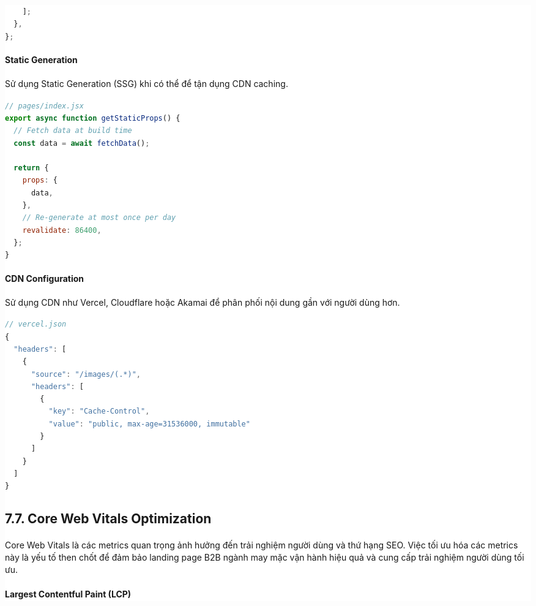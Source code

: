 ```javascript  
    ];  
  },  
};  
```  

#### Static Generation  

Sử dụng Static Generation (SSG) khi có thể để tận dụng CDN caching.  

```jsx  
// pages/index.jsx  
export async function getStaticProps() {  
  // Fetch data at build time  
  const data = await fetchData();  
  
  return {  
    props: {  
      data,  
    },  
    // Re-generate at most once per day  
    revalidate: 86400,  
  };  
}  
```  

#### CDN Configuration  

Sử dụng CDN như Vercel, Cloudflare hoặc Akamai để phân phối nội dung gần với người dùng hơn.  

```javascript  
// vercel.json  
{  
  "headers": [  
    {  
      "source": "/images/(.*)",  
      "headers": [  
        {  
          "key": "Cache-Control",  
          "value": "public, max-age=31536000, immutable"  
        }  
      ]  
    }  
  ]  
}  
```

## 7.7. Core Web Vitals Optimization

Core Web Vitals là các metrics quan trọng ảnh hưởng đến trải nghiệm người dùng và thứ hạng SEO. Việc tối ưu hóa các metrics này là yếu tố then chốt để đảm bảo landing page B2B ngành may mặc vận hành hiệu quả và cung cấp trải nghiệm người dùng tối ưu.

#### Largest Contentful Paint (LCP)
